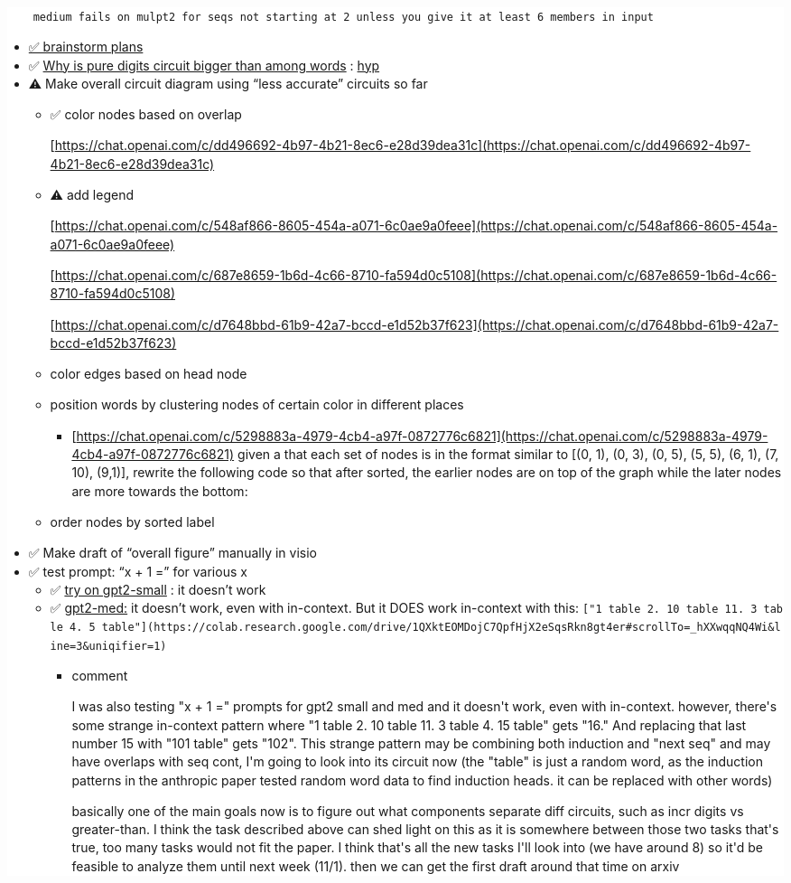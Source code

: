         medium fails on mulpt2 for seqs not starting at 2 unless you give it at least 6 members in input
        
- [✅ brainstorm plans](../Brainstorming%20Notes%203f11ad066e9b4a07b4eac05b6b2474c4/_Brainstorm%20plans%20(chrono)%20a93e919e5bff4109bf54f6d3febb05c4.md)
- ✅ [Why is pure digits circuit bigger than among words](../Brainstorming%20Notes%203f11ad066e9b4a07b4eac05b6b2474c4/Why%20is%20pure%20digits%20circuit%20bigger%20than%20among%20words%2094916895ee7c464780702d5720045b50.md) : [hyp](../Brainstorming%20Notes%203f11ad066e9b4a07b4eac05b6b2474c4/Why%20is%20pure%20digits%20circuit%20bigger%20than%20among%20words%2094916895ee7c464780702d5720045b50.md)
- ⚠️ Make overall circuit diagram using “less accurate” circuits so far
    - ✅ color nodes based on overlap
        
        [https://chat.openai.com/c/dd496692-4b97-4b21-8ec6-e28d39dea31c](https://chat.openai.com/c/dd496692-4b97-4b21-8ec6-e28d39dea31c)
        
    - ⚠️ add legend
        
        [https://chat.openai.com/c/548af866-8605-454a-a071-6c0ae9a0feee](https://chat.openai.com/c/548af866-8605-454a-a071-6c0ae9a0feee)
        
        [https://chat.openai.com/c/687e8659-1b6d-4c66-8710-fa594d0c5108](https://chat.openai.com/c/687e8659-1b6d-4c66-8710-fa594d0c5108)
        
        [https://chat.openai.com/c/d7648bbd-61b9-42a7-bccd-e1d52b37f623](https://chat.openai.com/c/d7648bbd-61b9-42a7-bccd-e1d52b37f623)
        
    - color edges based on head node
    - position words by clustering nodes of certain color in different places
        - [https://chat.openai.com/c/5298883a-4979-4cb4-a97f-0872776c6821](https://chat.openai.com/c/5298883a-4979-4cb4-a97f-0872776c6821)
        given a that each set of nodes is in the format similar to [(0, 1), (0, 3), (0, 5), (5, 5), (6, 1), (7, 10), (9,1)], rewrite the following code so that after sorted, the earlier nodes are on top of the graph while the later nodes are more towards the bottom:
    - order nodes by sorted label
- ✅ Make draft of “overall figure” manually in visio
- ✅ test prompt: “x + 1 =” for various x
    - ✅ [try on gpt2-small](https://colab.research.google.com/drive/1rNRrvr4qzy_zjPUK-4mJHruwFKnomrnP#scrollTo=f-69B8EZN28Q&line=1&uniqifier=1) : it doesn’t work
    - ✅ [gpt2-med:](https://colab.research.google.com/drive/1QXktEOMDojC7QpfHjX2eSqsRkn8gt4er#scrollTo=f-69B8EZN28Q) it doesn’t work, even with in-context. But it DOES work in-context with this: `["1 table 2. 10 table 11. 3 table 4. 5 table"](https://colab.research.google.com/drive/1QXktEOMDojC7QpfHjX2eSqsRkn8gt4er#scrollTo=_hXXwqqNQ4Wi&line=3&uniqifier=1)`
        - comment
            
            I was also testing "x + 1 =" prompts for gpt2 small and med and it doesn't work, even with in-context. however, there's some strange in-context pattern where "1 table 2. 10 table 11. 3 table 4. 15 table" gets "16." And replacing that last number 15 with "101 table" gets "102". This strange pattern may be combining both induction and "next seq" and may have overlaps with seq cont, I'm going to look into its circuit now (the "table" is just a random word, as the induction patterns in the anthropic paper tested random word data to find induction heads. it can be replaced with other words)
            
            basically one of the main goals now is to figure out what components separate diff circuits, such as incr digits vs greater-than. I think the task described above can shed light on this as it is somewhere between those two tasks
            that's true, too many tasks would not fit the paper. I think that's all the new tasks I'll look into (we have around 8) so it'd be feasible to analyze them until next week (11/1). then we can get the first draft around that time on arxiv
            